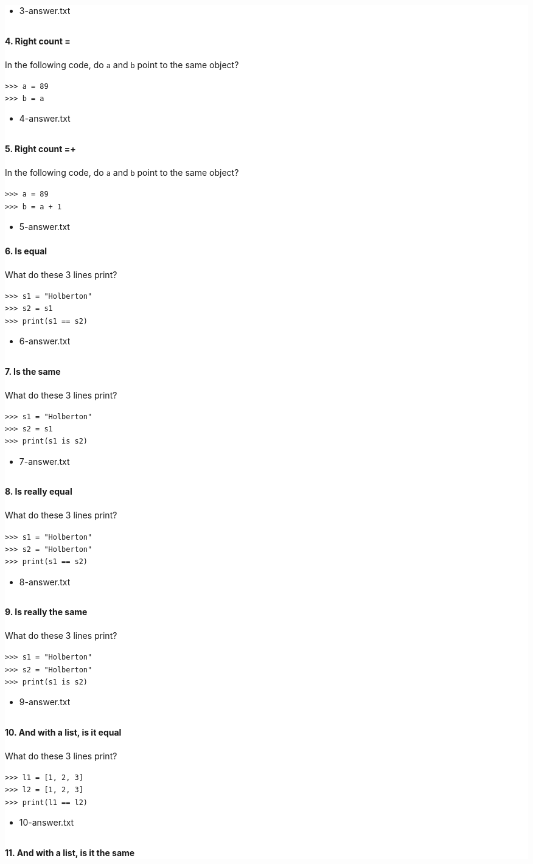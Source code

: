 * 3-answer.txt
##
#### 4. Right count =
In the following code, do `a` and `b` point to the same object?
```
>>> a = 89
>>> b = a
```
* 4-answer.txt
##
#### 5. Right count =+
In the following code, do `a` and `b` point to the same object?
```
>>> a = 89
>>> b = a + 1
```
* 5-answer.txt
#### 6. Is equal
What do these 3 lines print?
```
>>> s1 = "Holberton"
>>> s2 = s1
>>> print(s1 == s2)
```
* 6-answer.txt
##
#### 7. Is the same
What do these 3 lines print?
```
>>> s1 = "Holberton"
>>> s2 = s1
>>> print(s1 is s2)
```
* 7-answer.txt
##
#### 8. Is really equal
What do these 3 lines print?
```
>>> s1 = "Holberton"
>>> s2 = "Holberton"
>>> print(s1 == s2)
```
* 8-answer.txt
##
#### 9. Is really the same
What do these 3 lines print?
```
>>> s1 = "Holberton"
>>> s2 = "Holberton"
>>> print(s1 is s2)
```
* 9-answer.txt
##
#### 10. And with a list, is it equal
What do these 3 lines print?
```
>>> l1 = [1, 2, 3]
>>> l2 = [1, 2, 3]
>>> print(l1 == l2)
```
* 10-answer.txt
##
#### 11. And with a list, is it the same